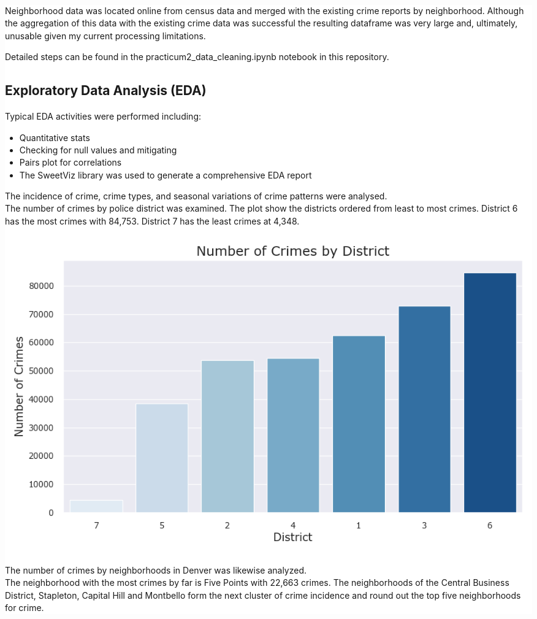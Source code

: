 Neighborhood data was located online from census data and merged with the existing crime reports by neighborhood.  Although the aggregation of this data with the existing crime data
was successful the resulting dataframe was very large and, ultimately, unusable given my current processing limitations.  

Detailed steps can be found in the practicum2_data_cleaning.ipynb notebook in this repository.

## Exploratory Data Analysis (EDA)
Typical EDA activities were performed including:
* Quantitative stats
* Checking for null values and mitigating
* Pairs plot for correlations
* The SweetViz library was used to generate a comprehensive EDA report
  
The incidence of crime, crime types, and seasonal variations of crime patterns were analysed.    
The number of crimes by police district was examined.  The plot show the districts ordered from least to most crimes.
District 6 has the most crimes with 84,753. District 7 has the least crimes at 4,348.

<img src="img/number_of_crimes_by_district.png" raw=true/>

The number of crimes by neighborhoods in Denver was likewise analyzed.  
The neighborhood with the most crimes by far is Five Points with 22,663 crimes. The neighborhoods of the Central Business District, Stapleton, Capital Hill and Montbello form the next cluster of crime incidence and round out the top five neighborhoods for crime.
